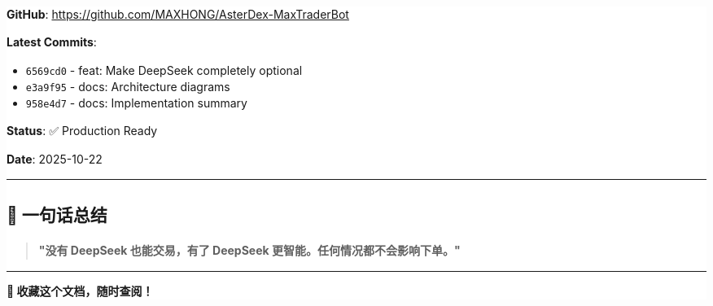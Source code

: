 **GitHub**: https://github.com/MAXHONG/AsterDex-MaxTraderBot

**Latest Commits**:
- `6569cd0` - feat: Make DeepSeek completely optional
- `e3a9f95` - docs: Architecture diagrams
- `958e4d7` - docs: Implementation summary

**Status**: ✅ Production Ready

**Date**: 2025-10-22

---

## 💬 一句话总结

> **"没有 DeepSeek 也能交易，有了 DeepSeek 更智能。任何情况都不会影响下单。"**

---

**📌 收藏这个文档，随时查阅！**
